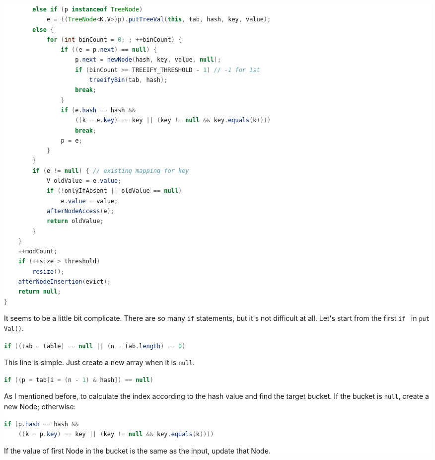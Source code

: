 ```java
        else if (p instanceof TreeNode)
            e = ((TreeNode<K,V>)p).putTreeVal(this, tab, hash, key, value);
        else {
            for (int binCount = 0; ; ++binCount) {
                if ((e = p.next) == null) {
                    p.next = newNode(hash, key, value, null);
                    if (binCount >= TREEIFY_THRESHOLD - 1) // -1 for 1st
                        treeifyBin(tab, hash);
                    break;
                }
                if (e.hash == hash &&
                    ((k = e.key) == key || (key != null && key.equals(k))))
                    break;
                p = e;
            }
        }
        if (e != null) { // existing mapping for key
            V oldValue = e.value;
            if (!onlyIfAbsent || oldValue == null)
                e.value = value;
            afterNodeAccess(e);
            return oldValue;
        }
    }
    ++modCount;
    if (++size > threshold)
        resize();
    afterNodeInsertion(evict);
    return null;
}
```

It seems to be a little bit complicate. There are so many `if` statements, but it's not difficult at all. Let's start from the first `if ` in `putVal()`.

```java
if ((tab = table) == null || (n = tab.length) == 0)
```

This line is simple. Just create a new array when it is `null`.

```java
if ((p = tab[i = (n - 1) & hash]) == null)
```

As I mentioned before, to calculate the index according to the hash value and find the target bucket. If the bucket is `null`, create a new Node; otherwise:

```java
if (p.hash == hash && 
    ((k = p.key) == key || (key != null && key.equals(k))))
```

If the value of first Node in the bucket is the same as the input, update that Node.
